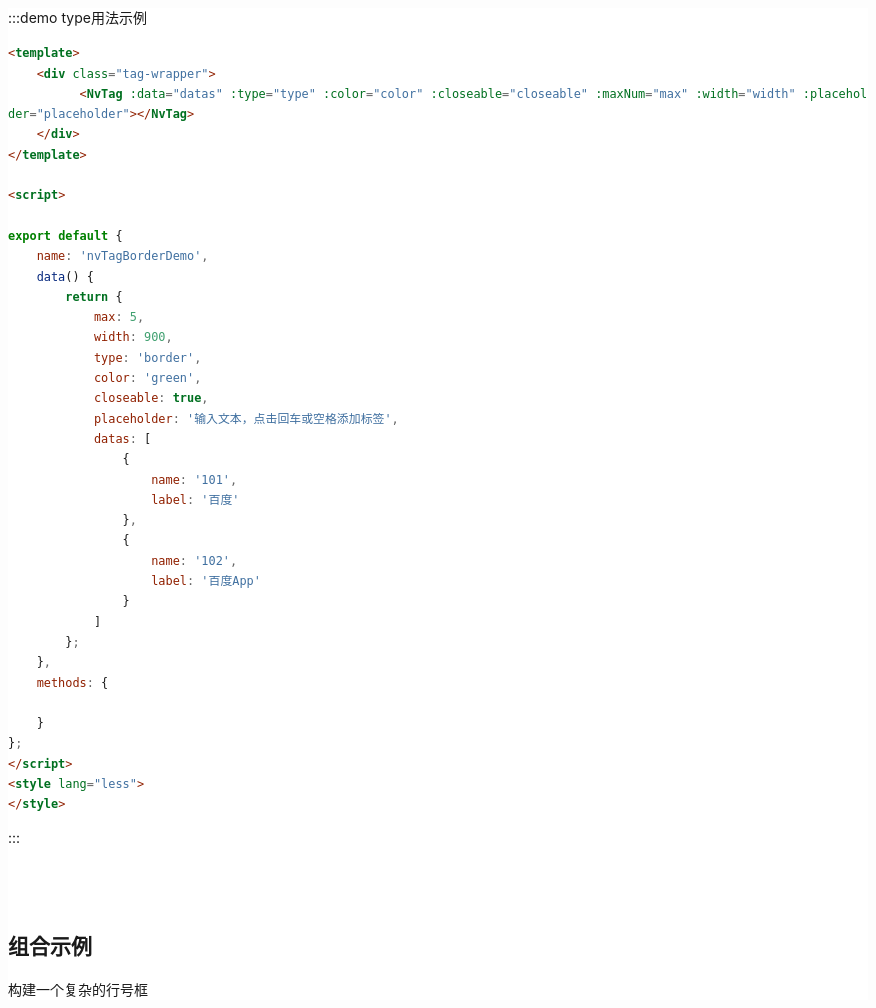 :::demo type用法示例
```html
<template>
    <div class="tag-wrapper">
          <NvTag :data="datas" :type="type" :color="color" :closeable="closeable" :maxNum="max" :width="width" :placeholder="placeholder"></NvTag>
    </div>
</template>

<script>

export default {
    name: 'nvTagBorderDemo',
    data() {
        return {
            max: 5,
            width: 900,
            type: 'border',
            color: 'green',
            closeable: true,
            placeholder: '输入文本，点击回车或空格添加标签',
            datas: [
                {
                    name: '101',
                    label: '百度'
                },
                {
                    name: '102',
                    label: '百度App'
                }
            ]
        };
    },
    methods: {

    }
};
</script>
<style lang="less">
</style>


```
:::

<br/>
<br/>

## 组合示例

构建一个复杂的行号框
